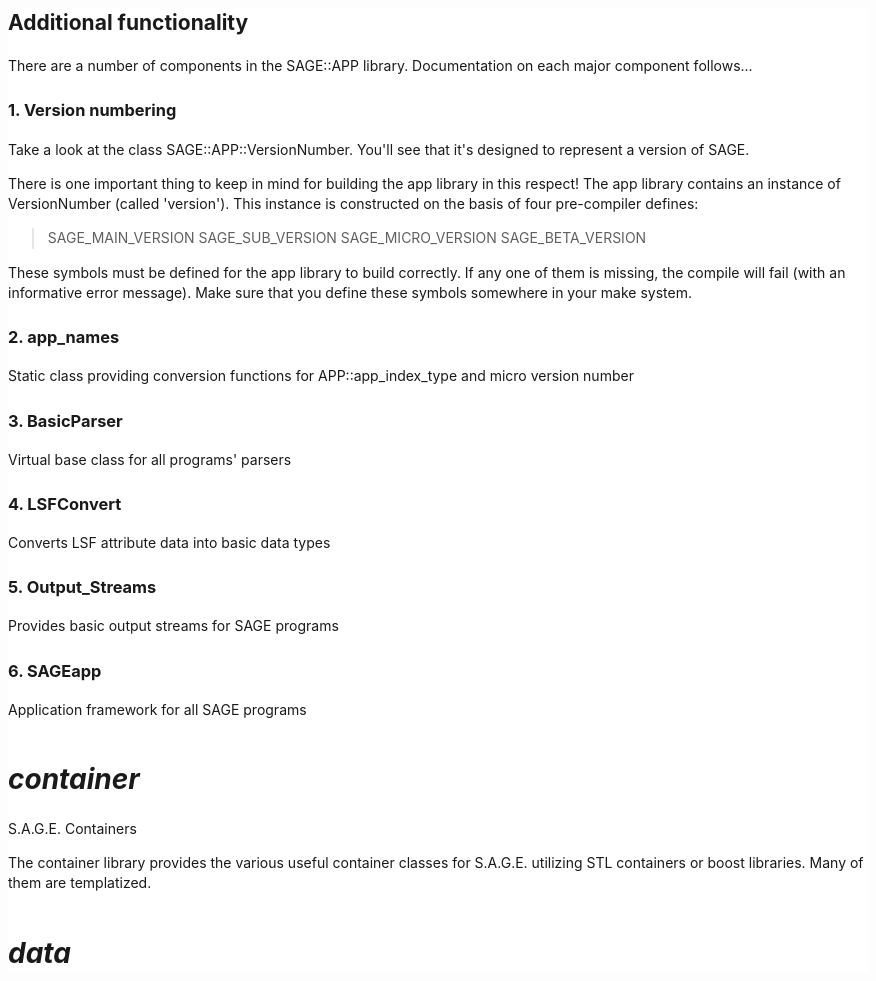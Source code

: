 ## Additional functionality ##

There are a number of components in the SAGE::APP library. Documentation on each major component follows...

### 1. Version numbering ###

Take a look at the class SAGE::APP::VersionNumber. You'll see that it's
designed to represent a version of SAGE.

There is one important thing to keep in mind for building the app library in this respect! The app library contains an instance of VersionNumber (called  'version'). This instance is constructed on the basis of four pre-compiler defines:

> SAGE\_MAIN\_VERSION
> SAGE\_SUB\_VERSION
> SAGE\_MICRO\_VERSION
> SAGE\_BETA\_VERSION

These symbols must be defined for the app library to build correctly. If any one of them is missing, the compile will fail (with an informative error message). Make sure that you define these symbols somewhere in your make system.

### 2. app\_names ###

Static class providing conversion functions for APP::app\_index\_type and micro version number

### 3. BasicParser ###

Virtual base class for all programs' parsers

### 4. LSFConvert ###

Converts LSF attribute data into basic data types

### 5. Output\_Streams ###

Provides basic output streams for SAGE programs

### 6. SAGEapp ###

Application framework for all SAGE programs



# _container_ #

S.A.G.E. Containers

The container library provides the various useful container classes for S.A.G.E. utilizing STL containers or boost libraries.  Many of them are templatized.


# _data_ #
